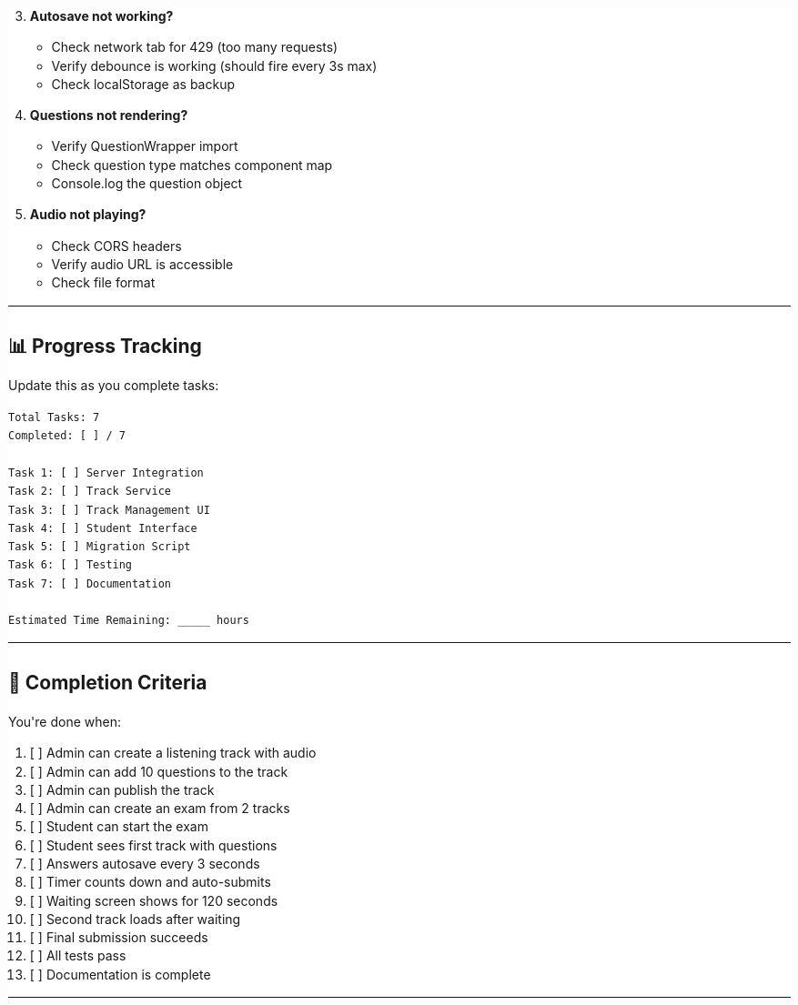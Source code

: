 3. **Autosave not working?**
   - Check network tab for 429 (too many requests)
   - Verify debounce is working (should fire every 3s max)
   - Check localStorage as backup

4. **Questions not rendering?**
   - Verify QuestionWrapper import
   - Check question type matches component map
   - Console.log the question object

5. **Audio not playing?**
   - Check CORS headers
   - Verify audio URL is accessible
   - Check file format

---

## 📊 Progress Tracking

Update this as you complete tasks:

```
Total Tasks: 7
Completed: [ ] / 7

Task 1: [ ] Server Integration
Task 2: [ ] Track Service
Task 3: [ ] Track Management UI
Task 4: [ ] Student Interface
Task 5: [ ] Migration Script
Task 6: [ ] Testing
Task 7: [ ] Documentation

Estimated Time Remaining: _____ hours
```

---

## 🎉 Completion Criteria

You're done when:

1. [ ] Admin can create a listening track with audio
2. [ ] Admin can add 10 questions to the track
3. [ ] Admin can publish the track
4. [ ] Admin can create an exam from 2 tracks
5. [ ] Student can start the exam
6. [ ] Student sees first track with questions
7. [ ] Answers autosave every 3 seconds
8. [ ] Timer counts down and auto-submits
9. [ ] Waiting screen shows for 120 seconds
10. [ ] Second track loads after waiting
11. [ ] Final submission succeeds
12. [ ] All tests pass
13. [ ] Documentation is complete

---